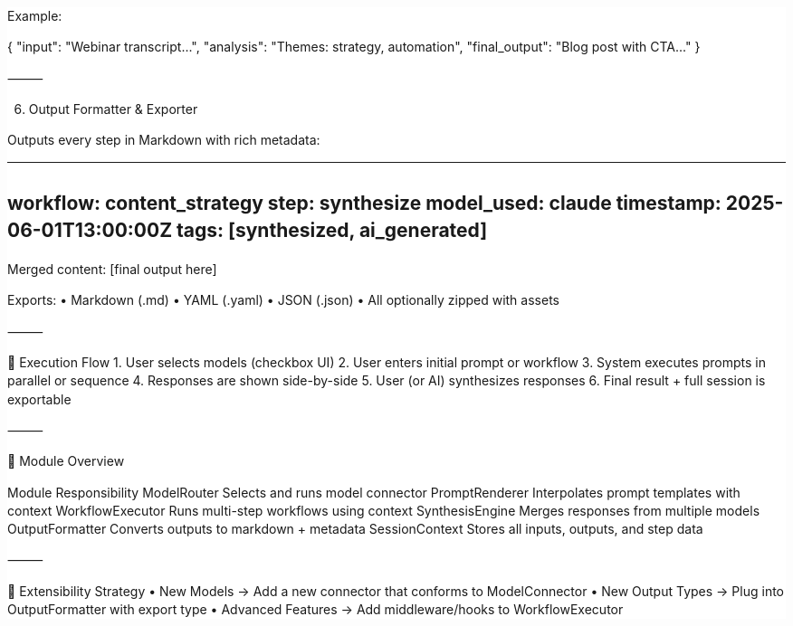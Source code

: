 Example:

{
  "input": "Webinar transcript...",
  "analysis": "Themes: strategy, automation",
  "final_output": "Blog post with CTA..."
}



⸻

6. Output Formatter & Exporter

Outputs every step in Markdown with rich metadata:

---
workflow: content_strategy
step: synthesize
model_used: claude
timestamp: 2025-06-01T13:00:00Z
tags: [synthesized, ai_generated]
---

Merged content: [final output here]

Exports:
	•	Markdown (.md)
	•	YAML (.yaml)
	•	JSON (.json)
	•	All optionally zipped with assets

⸻

🔁 Execution Flow
	1.	User selects models (checkbox UI)
	2.	User enters initial prompt or workflow
	3.	System executes prompts in parallel or sequence
	4.	Responses are shown side-by-side
	5.	User (or AI) synthesizes responses
	6.	Final result + full session is exportable

⸻

🧩 Module Overview

Module	Responsibility
ModelRouter	Selects and runs model connector
PromptRenderer	Interpolates prompt templates with context
WorkflowExecutor	Runs multi-step workflows using context
SynthesisEngine	Merges responses from multiple models
OutputFormatter	Converts outputs to markdown + metadata
SessionContext	Stores all inputs, outputs, and step data



⸻

🔧 Extensibility Strategy
	•	New Models → Add a new connector that conforms to ModelConnector
	•	New Output Types → Plug into OutputFormatter with export type
	•	Advanced Features → Add middleware/hooks to WorkflowExecutor
